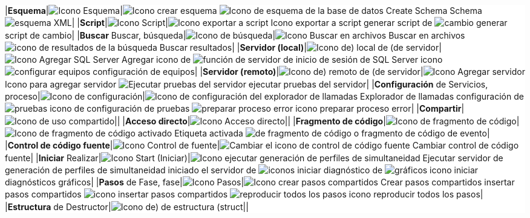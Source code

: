 |**Esquema**|![Icono Esquema](../../extensibility/ux-guidelines/media/vld-c-schema.png "VLD_C_Schema")|![Icono crear esquema](../../extensibility/ux-guidelines/media/vld-c-schema-createschema.png "VLD_C_Schema_CreateSchema") ![Icono](../../extensibility/ux-guidelines/media/vld-c-schema-databaseschema.png "VLD_C_Schema_DatabaseSchema") de esquema de la base de datos Create Schema Schema ![esquema XML](../../extensibility/ux-guidelines/media/vld-c-schema-xmlschema.png "VLD_C_Schema_XMLSchema")|
|**Script**|![Icono Script](../../extensibility/ux-guidelines/media/vld-c-script.png "VLD_C_Script")|![Icono exportar a script](../../extensibility/ux-guidelines/media/vld-c-script-exporttoscript.png "VLD_C_Script_ExportToScript") Icono exportar a script generar script de ![cambio](../../extensibility/ux-guidelines/media/vld-c-script-generatechangescript.png "VLD_C_Script_GenerateChangeScript") generar script de cambio|
|**Buscar** Buscar, búsqueda|![Icono de búsqueda](../../extensibility/ux-guidelines/media/vld-c-search.png "VLD_C_Search")|![Icono Buscar en archivos](../../extensibility/ux-guidelines/media/vld-c-search-findinfiles.png "VLD_C_Search_FindInFiles") Buscar en archivos ![icono de resultados](../../extensibility/ux-guidelines/media/vld-c-search-findresults.png "VLD_C_Search_FindResults") de la búsqueda Buscar resultados|
|**Servidor (local)**|![Icono de&#41; local de &#40;de servidor](../../extensibility/ux-guidelines/media/vld-c-server-local.png "VLD_C_Server_local")|![Icono Agregar SQL Server](../../extensibility/ux-guidelines/media/vld-c-server-local-addsqlserver.png "VLD_C_Server_local_AddSQLServer") Agregar icono de ![función de servidor de inicio de sesión](../../extensibility/ux-guidelines/media/vld-c-server-local-loginserverrole.png "VLD_C_Server_local_LoginServerRole") de SQL Server icono ![configurar equipos configuración](../../extensibility/ux-guidelines/media/vld-c-server-local-configurecomputers.png "VLD_C_Server_local_ConfigureComputers") de equipos|
|**Servidor (remoto)**|![Icono de&#41; remoto de &#40;de servidor](../../extensibility/ux-guidelines/media/vld-c-server-remote.png "VLD_C_Server_remote")|![Icono Agregar servidor](../../extensibility/ux-guidelines/media/vld-c-server-remote-addserver.png "VLD_C_Server_remote_AddServer") Icono para agregar servidor ![Ejecutar](../../extensibility/ux-guidelines/media/vld-c-server-remote-runservertests.png "VLD_C_Server_remote_RunServerTests") pruebas del servidor ejecutar pruebas del servidor|
|**Configuración** de Servicios, proceso|![Icono de configuración](../../extensibility/ux-guidelines/media/vld-c-settings.png "VLD_C_Settings")|![Icono de configuración del explorador de llamadas](../../extensibility/ux-guidelines/media/vld-c-settings-callbrowsersettings.png "VLD_C_Settings_CallBrowserSettings") Explorador de llamadas configuración de ![pruebas icono](../../extensibility/ux-guidelines/media/vld-c-settings-testsettings.png "VLD_C_Settings_TestSettings") de configuración de pruebas ![preparar proceso error icono](../../extensibility/ux-guidelines/media/vld-c-settings-prepareprocessfailed.png "VLD_C_Settings_PrepareProcessFailed") preparar proceso error|
|**Compartir**|![Icono de uso compartido](../../extensibility/ux-guidelines/media/vld-c-share.png "VLD_C_Share")||
|**Acceso directo**|![Icono Acceso directo](../../extensibility/ux-guidelines/media/vld-c-shortcut.png "VLD_C_Shortcut")||
|**Fragmento de código**|![Icono de fragmento de código](../../extensibility/ux-guidelines/media/vld-c-snippet.png "VLD_C_Snippet")|![Icono de fragmento de código activado](../../extensibility/ux-guidelines/media/vld-c-snippet-snippetchecked.png "VLD_C_Snippet_SnippetChecked") Etiqueta activada ![de fragmento de código o](../../extensibility/ux-guidelines/media/vld-c-snippet-tagoreventsnippet.png "VLD_C_Snippet_TagOrEventSnippet") fragmento de código de evento|
|**Control de código fuente**|![Icono Control de fuente](../../extensibility/ux-guidelines/media/vld-c-sourcecontrol.png "VLD_C_SourceControl")|![Cambiar el icono de control de código fuente](../../extensibility/ux-guidelines/media/vld-c-sourcecontrol-changesourcecontrol.png "VLD_C_SourceControl_ChangeSourceControl") Cambiar control de código fuente|
|**Iniciar** Realizar|![Icono Start (Iniciar)](../../extensibility/ux-guidelines/media/vld-c-start.png "VLD_C_Start")|![Icono ejecutar generación de perfiles de simultaneidad](../../extensibility/ux-guidelines/media/vld-c-start-runconcurrencyprofiling.png "VLD_C_Start_RunConcurrencyProfiling") Ejecutar servidor de generación de perfiles de simultaneidad iniciado el servidor de ![iconos](../../extensibility/ux-guidelines/media/vld-c-start-serverstarted.png "VLD_C_Start_ServerStarted") iniciar diagnóstico de ![gráficos icono](../../extensibility/ux-guidelines/media/vld-c-start-startgraphicdiagnostics.png "VLD_C_Start_StartGraphicDiagnostics") iniciar diagnósticos gráficos|
|**Pasos** de Fase, fase|![Icono Pasos](../../extensibility/ux-guidelines/media/vld-c-steps.png "VLD_C_Steps")|![Icono crear pasos compartidos](../../extensibility/ux-guidelines/media/vld-c-steps-createsharedsteps.png "VLD_C_Steps_CreateSharedSteps") Crear pasos compartidos insertar pasos compartidos ![icono](../../extensibility/ux-guidelines/media/vld-c-steps-insertsharedsteps.png "VLD_C_Steps_InsertSharedSteps") insertar pasos compartidos ![reproducir todos los pasos icono](../../extensibility/ux-guidelines/media/vld-c-steps-playallsteps.png "VLD_C_Steps_PlayAllSteps") reproducir todos los pasos|
|**Estructura** de Destructor|![Icono de&#41; de estructura &#40;struct](../../extensibility/ux-guidelines/media/vld-c-structure.png "VLD_C_Structure")||